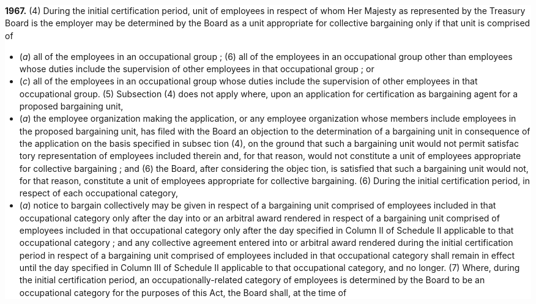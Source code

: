 **1967.**
(4) During the initial certification period,
unit of employees in respect of whom Her
Majesty as represented by the Treasury Board
is the employer may be determined by the
Board as a unit appropriate for collective
bargaining only if that unit is comprised of
  * (_a_) all of the employees in an occupational
group ;
(6) all of the employees in an occupational
group other than employees whose duties
include the supervision of other employees
in that occupational group ; or
  * (_c_) all of the employees in an occupational
group whose duties include the supervision
of other employees in that occupational
group.
(5) Subsection (4) does not apply where,
upon an application for certification as
bargaining agent for a proposed bargaining
unit,
  * (_a_) the employee organization making the
application, or any employee organization
whose members include employees in the
proposed bargaining unit, has filed with
the Board an objection to the determination
of a bargaining unit in consequence of the
application on the basis specified in subsec
tion (4), on the ground that such a
bargaining unit would not permit satisfac
tory representation of employees included
therein and, for that reason, would not
constitute a unit of employees appropriate
for collective bargaining ; and
(6) the Board, after considering the objec
tion, is satisfied that such a bargaining unit
would not, for that reason, constitute a unit
of employees appropriate for collective
bargaining.
(6) During the initial certification period,
in respect of each occupational category,
  * (_a_) notice to bargain collectively may be
given in respect of a bargaining unit
comprised of employees included in that
occupational category only after the day
into or an arbitral award rendered in respect
of a bargaining unit comprised of employees
included in that occupational category only
after the day specified in Column II of
Schedule II applicable to that occupational
category ;
and any collective agreement entered into or
arbitral award rendered during the initial
certification period in respect of a bargaining
unit comprised of employees included in that
occupational category shall remain in effect
until the day specified in Column III of
Schedule II applicable to that occupational
category, and no longer.
(7) Where, during the initial certification
period, an occupationally-related category of
employees is determined by the Board to be
an occupational category for the purposes of
this Act, the Board shall, at the time of